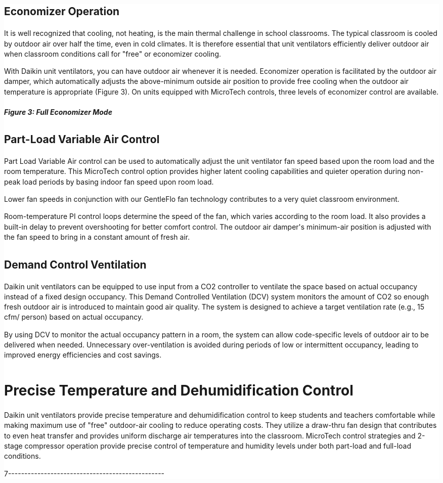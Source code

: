 ## **Economizer Operation**

It is well recognized that cooling, not heating, is the main thermal challenge in school classrooms. The typical classroom is cooled by outdoor air over half the time, even in cold climates. It is therefore essential that unit ventilators efficiently deliver outdoor air when classroom conditions call for "free" or economizer cooling.

With Daikin unit ventilators, you can have outdoor air whenever it is needed. Economizer operation is facilitated by the outdoor air damper, which automatically adjusts the above-minimum outside air position to provide free cooling when the outdoor air temperature is appropriate (Figure 3). On units equipped with MicroTech controls, three levels of economizer control are available.

#### *Figure 3: Full Economizer Mode*

## **Part-Load Variable Air Control**

Part Load Variable Air control can be used to automatically adjust the unit ventilator fan speed based upon the room load and the room temperature. This MicroTech control option provides higher latent cooling capabilities and quieter operation during non-peak load periods by basing indoor fan speed upon room load.

Lower fan speeds in conjunction with our GentleFlo fan technology contributes to a very quiet classroom environment.

Room-temperature PI control loops determine the speed of the fan, which varies according to the room load. It also provides a built-in delay to prevent overshooting for better comfort control. The outdoor air damper's minimum-air position is adjusted with the fan speed to bring in a constant amount of fresh air.

## **Demand Control Ventilation**

Daikin unit ventilators can be equipped to use input from a CO2 controller to ventilate the space based on actual occupancy instead of a fixed design occupancy. This Demand Controlled Ventilation (DCV) system monitors the amount of CO2 so enough fresh outdoor air is introduced to maintain good air quality. The system is designed to achieve a target ventilation rate (e.g., 15 cfm/ person) based on actual occupancy.

By using DCV to monitor the actual occupancy pattern in a room, the system can allow code-specific levels of outdoor air to be delivered when needed. Unnecessary over-ventilation is avoided during periods of low or intermittent occupancy, leading to improved energy efficiencies and cost savings.

# **Precise Temperature and Dehumidification Control**

Daikin unit ventilators provide precise temperature and dehumidification control to keep students and teachers comfortable while making maximum use of "free" outdoor-air cooling to reduce operating costs. They utilize a draw-thru fan design that contributes to even heat transfer and provides uniform discharge air temperatures into the classroom. MicroTech control strategies and 2-stage compressor operation provide precise control of temperature and humidity levels under both part-load and full-load conditions.

7------------------------------------------------
